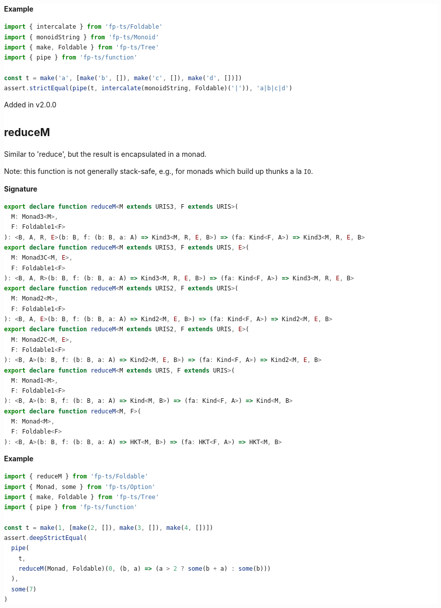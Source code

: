 **Example**

```ts
import { intercalate } from 'fp-ts/Foldable'
import { monoidString } from 'fp-ts/Monoid'
import { make, Foldable } from 'fp-ts/Tree'
import { pipe } from 'fp-ts/function'

const t = make('a', [make('b', []), make('c', []), make('d', [])])
assert.strictEqual(pipe(t, intercalate(monoidString, Foldable)('|')), 'a|b|c|d')
```

Added in v2.0.0

## reduceM

Similar to 'reduce', but the result is encapsulated in a monad.

Note: this function is not generally stack-safe, e.g., for monads which build up thunks a la `IO`.

**Signature**

```ts
export declare function reduceM<M extends URIS3, F extends URIS>(
  M: Monad3<M>,
  F: Foldable1<F>
): <B, A, R, E>(b: B, f: (b: B, a: A) => Kind3<M, R, E, B>) => (fa: Kind<F, A>) => Kind3<M, R, E, B>
export declare function reduceM<M extends URIS3, F extends URIS, E>(
  M: Monad3C<M, E>,
  F: Foldable1<F>
): <B, A, R>(b: B, f: (b: B, a: A) => Kind3<M, R, E, B>) => (fa: Kind<F, A>) => Kind3<M, R, E, B>
export declare function reduceM<M extends URIS2, F extends URIS>(
  M: Monad2<M>,
  F: Foldable1<F>
): <B, A, E>(b: B, f: (b: B, a: A) => Kind2<M, E, B>) => (fa: Kind<F, A>) => Kind2<M, E, B>
export declare function reduceM<M extends URIS2, F extends URIS, E>(
  M: Monad2C<M, E>,
  F: Foldable1<F>
): <B, A>(b: B, f: (b: B, a: A) => Kind2<M, E, B>) => (fa: Kind<F, A>) => Kind2<M, E, B>
export declare function reduceM<M extends URIS, F extends URIS>(
  M: Monad1<M>,
  F: Foldable1<F>
): <B, A>(b: B, f: (b: B, a: A) => Kind<M, B>) => (fa: Kind<F, A>) => Kind<M, B>
export declare function reduceM<M, F>(
  M: Monad<M>,
  F: Foldable<F>
): <B, A>(b: B, f: (b: B, a: A) => HKT<M, B>) => (fa: HKT<F, A>) => HKT<M, B>
```

**Example**

```ts
import { reduceM } from 'fp-ts/Foldable'
import { Monad, some } from 'fp-ts/Option'
import { make, Foldable } from 'fp-ts/Tree'
import { pipe } from 'fp-ts/function'

const t = make(1, [make(2, []), make(3, []), make(4, [])])
assert.deepStrictEqual(
  pipe(
    t,
    reduceM(Monad, Foldable)(0, (b, a) => (a > 2 ? some(b + a) : some(b)))
  ),
  some(7)
)
```
